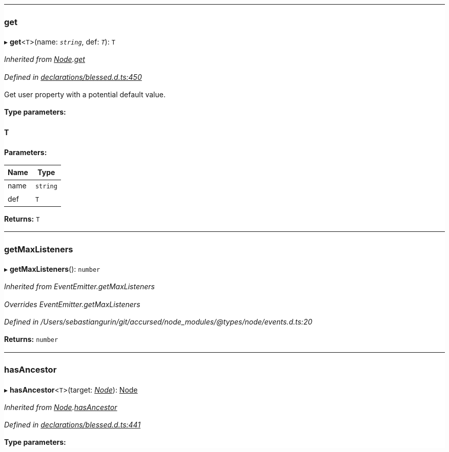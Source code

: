 ___
<a id="get"></a>

###  get

▸ **get**<`T`>(name: *`string`*, def: *`T`*): `T`

*Inherited from [Node](_declarations_blessed_d_.widgets.node.md).[get](_declarations_blessed_d_.widgets.node.md#get)*

*Defined in [declarations/blessed.d.ts:450](https://github.com/cancerberoSgx/accursed/blob/978b980/src/declarations/blessed.d.ts#L450)*

Get user property with a potential default value.

**Type parameters:**

#### T 
**Parameters:**

| Name | Type |
| ------ | ------ |
| name | `string` |
| def | `T` |

**Returns:** `T`

___
<a id="getmaxlisteners"></a>

###  getMaxListeners

▸ **getMaxListeners**(): `number`

*Inherited from EventEmitter.getMaxListeners*

*Overrides EventEmitter.getMaxListeners*

*Defined in /Users/sebastiangurin/git/accursed/node_modules/@types/node/events.d.ts:20*

**Returns:** `number`

___
<a id="hasancestor"></a>

###  hasAncestor

▸ **hasAncestor**<`T`>(target: *[Node](_declarations_blessed_d_.widgets.node.md)*): [Node](_declarations_blessed_d_.widgets.node.md)

*Inherited from [Node](_declarations_blessed_d_.widgets.node.md).[hasAncestor](_declarations_blessed_d_.widgets.node.md#hasancestor)*

*Defined in [declarations/blessed.d.ts:441](https://github.com/cancerberoSgx/accursed/blob/978b980/src/declarations/blessed.d.ts#L441)*

**Type parameters:**
